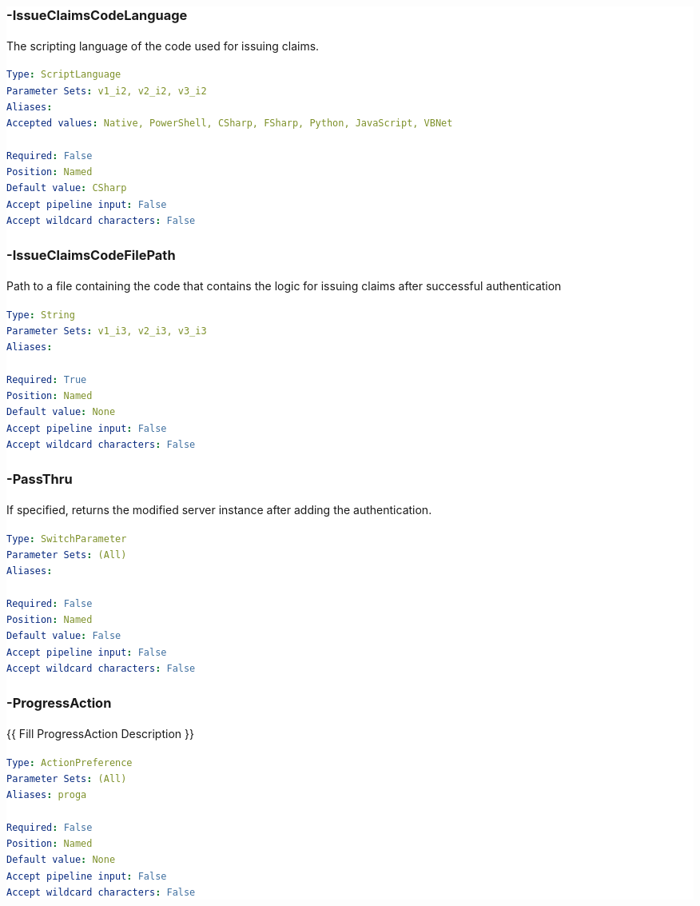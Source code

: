 ### -IssueClaimsCodeLanguage
The scripting language of the code used for issuing claims.

```yaml
Type: ScriptLanguage
Parameter Sets: v1_i2, v2_i2, v3_i2
Aliases:
Accepted values: Native, PowerShell, CSharp, FSharp, Python, JavaScript, VBNet

Required: False
Position: Named
Default value: CSharp
Accept pipeline input: False
Accept wildcard characters: False
```

### -IssueClaimsCodeFilePath
Path to a file containing the code that contains the logic for issuing claims after successful authentication

```yaml
Type: String
Parameter Sets: v1_i3, v2_i3, v3_i3
Aliases:

Required: True
Position: Named
Default value: None
Accept pipeline input: False
Accept wildcard characters: False
```

### -PassThru
If specified, returns the modified server instance after adding the authentication.

```yaml
Type: SwitchParameter
Parameter Sets: (All)
Aliases:

Required: False
Position: Named
Default value: False
Accept pipeline input: False
Accept wildcard characters: False
```

### -ProgressAction
{{ Fill ProgressAction Description }}

```yaml
Type: ActionPreference
Parameter Sets: (All)
Aliases: proga

Required: False
Position: Named
Default value: None
Accept pipeline input: False
Accept wildcard characters: False
```
